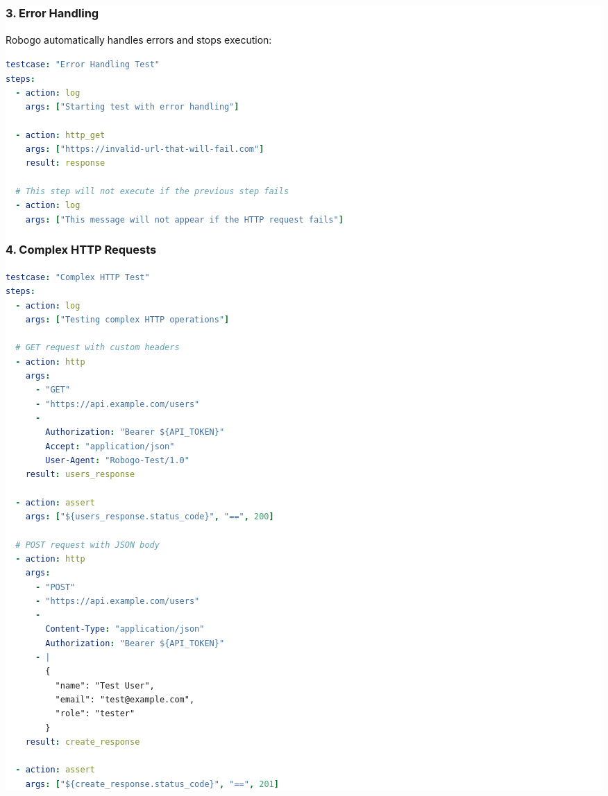 ### 3. Error Handling

Robogo automatically handles errors and stops execution:

```yaml
testcase: "Error Handling Test"
steps:
  - action: log
    args: ["Starting test with error handling"]
  
  - action: http_get
    args: ["https://invalid-url-that-will-fail.com"]
    result: response
  
  # This step will not execute if the previous step fails
  - action: log
    args: ["This message will not appear if the HTTP request fails"]
```

### 4. Complex HTTP Requests

```yaml
testcase: "Complex HTTP Test"
steps:
  - action: log
    args: ["Testing complex HTTP operations"]
  
  # GET request with custom headers
  - action: http
    args:
      - "GET"
      - "https://api.example.com/users"
      - 
        Authorization: "Bearer ${API_TOKEN}"
        Accept: "application/json"
        User-Agent: "Robogo-Test/1.0"
    result: users_response
  
  - action: assert
    args: ["${users_response.status_code}", "==", 200]
  
  # POST request with JSON body
  - action: http
    args:
      - "POST"
      - "https://api.example.com/users"
      - 
        Content-Type: "application/json"
        Authorization: "Bearer ${API_TOKEN}"
      - |
        {
          "name": "Test User",
          "email": "test@example.com",
          "role": "tester"
        }
    result: create_response
  
  - action: assert
    args: ["${create_response.status_code}", "==", 201]
```
